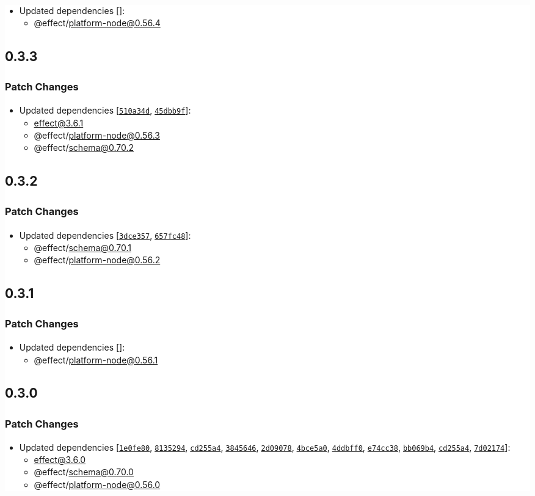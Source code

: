 - Updated dependencies []:
  - @effect/platform-node@0.56.4

## 0.3.3

### Patch Changes

- Updated dependencies [[`510a34d`](https://github.com/Effect-TS/effect/commit/510a34d4cc5d2f51347a53847f6c7db84d2b17c6), [`45dbb9f`](https://github.com/Effect-TS/effect/commit/45dbb9ffeaf93d9e4df99d0cd4920e41ba9a3978)]:
  - effect@3.6.1
  - @effect/platform-node@0.56.3
  - @effect/schema@0.70.2

## 0.3.2

### Patch Changes

- Updated dependencies [[`3dce357`](https://github.com/Effect-TS/effect/commit/3dce357efe4a4451d7d29859d08ac11713999b1a), [`657fc48`](https://github.com/Effect-TS/effect/commit/657fc48bb32daf2dc09c9335b3cbc3152bcbdd3b)]:
  - @effect/schema@0.70.1
  - @effect/platform-node@0.56.2

## 0.3.1

### Patch Changes

- Updated dependencies []:
  - @effect/platform-node@0.56.1

## 0.3.0

### Patch Changes

- Updated dependencies [[`1e0fe80`](https://github.com/Effect-TS/effect/commit/1e0fe802b36c257971296617473ce0abe730e8dc), [`8135294`](https://github.com/Effect-TS/effect/commit/8135294b591ea94fde7e6f94a504608f0e630520), [`cd255a4`](https://github.com/Effect-TS/effect/commit/cd255a48872d8fb924cf713ef73f0883a9cc6987), [`3845646`](https://github.com/Effect-TS/effect/commit/3845646828e98f3c7cda1217f6cfe5f642ac0603), [`2d09078`](https://github.com/Effect-TS/effect/commit/2d09078c5948b37fc2f79ef858fe4ca3e4814085), [`4bce5a0`](https://github.com/Effect-TS/effect/commit/4bce5a0274203550ccf117d830721891b0a3d182), [`4ddbff0`](https://github.com/Effect-TS/effect/commit/4ddbff0bb4e3ffddfeb509c59835b83245fb975e), [`e74cc38`](https://github.com/Effect-TS/effect/commit/e74cc38cb420a320c4d7ef98180f19d452a8b316), [`bb069b4`](https://github.com/Effect-TS/effect/commit/bb069b49ef291c532a02c1e8e74271f6d1bb32ec), [`cd255a4`](https://github.com/Effect-TS/effect/commit/cd255a48872d8fb924cf713ef73f0883a9cc6987), [`7d02174`](https://github.com/Effect-TS/effect/commit/7d02174af3bcbf054e5cdddb821c91d0f47e8285)]:
  - effect@3.6.0
  - @effect/schema@0.70.0
  - @effect/platform-node@0.56.0
